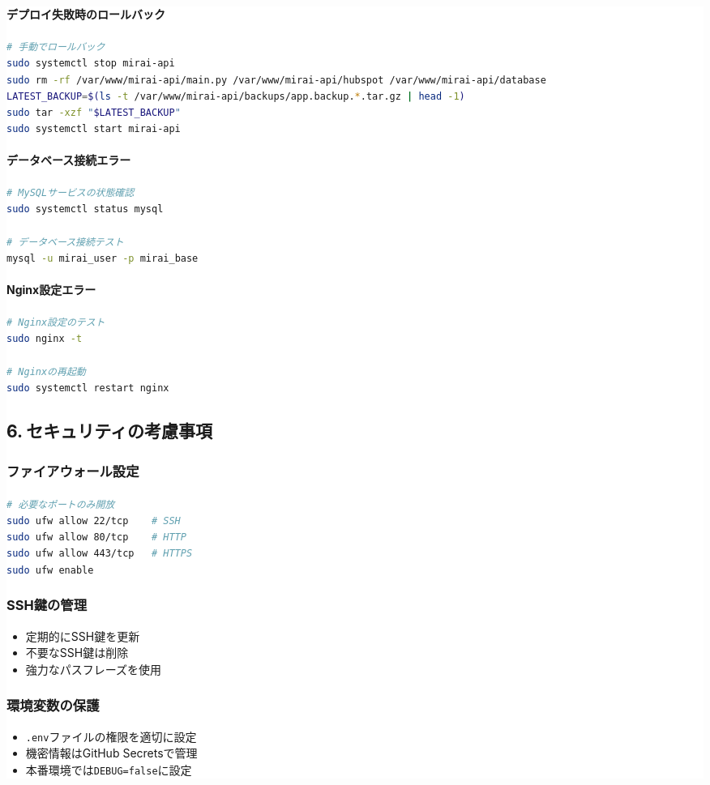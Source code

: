 #### デプロイ失敗時のロールバック

```bash
# 手動でロールバック
sudo systemctl stop mirai-api
sudo rm -rf /var/www/mirai-api/main.py /var/www/mirai-api/hubspot /var/www/mirai-api/database
LATEST_BACKUP=$(ls -t /var/www/mirai-api/backups/app.backup.*.tar.gz | head -1)
sudo tar -xzf "$LATEST_BACKUP"
sudo systemctl start mirai-api
```

#### データベース接続エラー

```bash
# MySQLサービスの状態確認
sudo systemctl status mysql

# データベース接続テスト
mysql -u mirai_user -p mirai_base
```

#### Nginx設定エラー

```bash
# Nginx設定のテスト
sudo nginx -t

# Nginxの再起動
sudo systemctl restart nginx
```

## 6. セキュリティの考慮事項

### ファイアウォール設定

```bash
# 必要なポートのみ開放
sudo ufw allow 22/tcp    # SSH
sudo ufw allow 80/tcp    # HTTP
sudo ufw allow 443/tcp   # HTTPS
sudo ufw enable
```

### SSH鍵の管理

- 定期的にSSH鍵を更新
- 不要なSSH鍵は削除
- 強力なパスフレーズを使用

### 環境変数の保護

- `.env`ファイルの権限を適切に設定
- 機密情報はGitHub Secretsで管理
- 本番環境では`DEBUG=false`に設定
